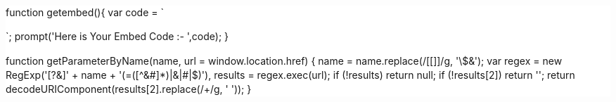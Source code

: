 
function getembed(){
            var code = `
<iframe width="100%" height="100%" 
scrolling="no"
src="${location.href}?id=${video}" 
frameborder="0" allow="accelerometer; autoplay; clipboard-write; encrypted-media; 
gyroscope; picture-in-picture" allowfullscreen>
</iframe>
          `;
          prompt('Here is Your Embed Code :- ',code);
}

function getParameterByName(name, url = window.location.href) {
    name = name.replace(/[\[\]]/g, '\\$&');
    var regex = new RegExp('[?&]' + name + '(=([^&#]*)|&|#|$)'),
        results = regex.exec(url);
    if (!results) return null;
    if (!results[2]) return '';
    return decodeURIComponent(results[2].replace(/\+/g, ' '));
}
	</script>

<script>
    var myFP = fluidPlayer(
        'video',	{
	"layoutControls": {
		"controlBar": {
			"autoHideTimeout": 3,
			"animated": true,
			"autoHide": true
		},
		"htmlOnPauseBlock": {
			"html": '<button class=\"embed\" onclick=\"getembed()\">Embed</button>\n',
			"height": null,
			"width": null
		},
		"autoPlay": false,
		"mute": false,
		"allowTheatre": true,
		"playPauseAnimation": false,
		"playbackRateEnabled": true,
		"allowDownload": false,
		"playButtonShowing": true,
		"fillToContainer": false,
		"primaryColor": "#ff3d2d",
		"posterImage": "https://blogger.googleusercontent.com/img/a/AVvXsEibuGmrk8yWN-OD_9mSse1ULDQ2iOlNqyuTGHK293mkte1xj1kBNK-KUJ_IN9SakHejgjb3yQzkC1wicabq79NMEYPBguZdJfp5DDFuTEC9Oa5zO6tXx1kcDbExbneoN1-lNdFfoDDmS_h2kWggm9KHh8X3dtRQ5x41PNg9gdw-77BFULEfhBvcr6jGQA=s1920"
	},
	"vastOptions": {
		"adList": [],
		"adCTAText": false,
		"adCTATextPosition": ""
	}
})
</script>
  
</body>

</html>
